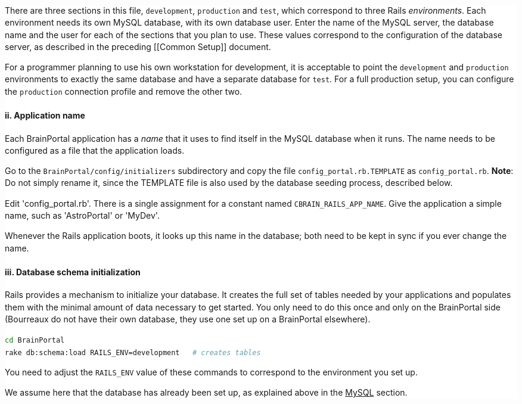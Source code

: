 There are three sections in this file, `development`, `production`
and `test`, which correspond to three Rails _environments_. Each
environment needs its own MySQL database, with its own database user.
Enter the name of the MySQL server, the database name and the user for 
each of the sections that you plan to use. These values correspond to the 
configuration of the database server, as described in the preceding 
[[Common Setup]] document.

For a programmer planning to use his own workstation for development, 
it is acceptable to point the `development` and `production`
environments to exactly the same database and have a separate database
for `test`. For a full production setup, you can configure the
`production` connection profile and remove the other two.

<a name="app_name" />

#### ii. Application name

Each BrainPortal application has a *name* that it uses to find
itself in the MySQL database when it runs. The name needs to be
configured as a file that the application loads.

Go to the `BrainPortal/config/initializers`
subdirectory and copy the file `config_portal.rb.TEMPLATE`
as `config_portal.rb`. **Note**: Do not simply rename it, since the
TEMPLATE file is also used by the database seeding process,
described below.

Edit 'config_portal.rb'. There is a single assignment for a 
constant named `CBRAIN_RAILS_APP_NAME`. Give the
application a simple name, such as 'AstroPortal' or 'MyDev'.

Whenever the Rails application boots, it looks up this name
in the database; both need to be kept in sync if you ever 
change the name.

<a name="db_initialization" />

#### iii. Database schema initialization

Rails provides a mechanism to initialize your database. It
creates the full set of tables needed by your applications and
populates them with the minimal amount of data necessary to get
started. You only need to do this once and only on the BrainPortal
side (Bourreaux do not have their own database, they use one set up
on a BrainPortal elsewhere).

```bash
cd BrainPortal
rake db:schema:load RAILS_ENV=development   # creates tables
```

You need to adjust the `RAILS_ENV` value of these commands to
correspond to the environment you set up.

We assume here that the database has already been set up, as explained
above in the [MySQL](#mysql) section.

